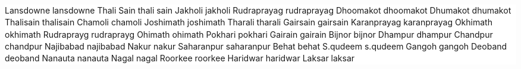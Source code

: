 Lansdowne
lansdowne
Thali Sain
thali sain
Jakholi
jakholi
Rudraprayag
rudraprayag
Dhoomakot
dhoomakot
Dhumakot
dhumakot
Thalisain
thalisain
Chamoli
chamoli
Joshimath
joshimath
Tharali
tharali
Gairsain
gairsain
Karanprayag
karanprayag
Okhimath
okhimath
Rudraprayg
rudraprayg
Ohimath
ohimath
Pokhari
pokhari
Gairain
gairain
Bijnor
bijnor
Dhampur
dhampur
Chandpur
chandpur
Najibabad
najibabad
Nakur
nakur
Saharanpur
saharanpur
Behat
behat
S.qudeem
s.qudeem
Gangoh
gangoh
Deoband
deoband
Nanauta
nanauta
Nagal
nagal
Roorkee
roorkee
Haridwar
haridwar
Laksar
laksar